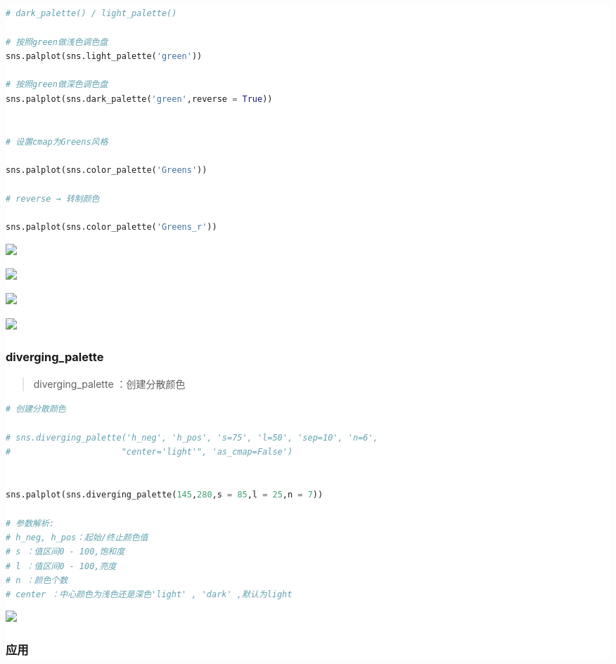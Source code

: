 ```python
# dark_palette() / light_palette()

# 按照green做浅色调色盘
sns.palplot(sns.light_palette('green'))

# 按照green做深色调色盘
sns.palplot(sns.dark_palette('green',reverse = True))


# 设置cmap为Greens风格

sns.palplot(sns.color_palette('Greens'))

# reverse → 转制颜色

sns.palplot(sns.color_palette('Greens_r'))
```


![](https://minzvvblog.oss-cn-shenzhen.aliyuncs.com/seaborn-1/output_7_0.png)

![](https://minzvvblog.oss-cn-shenzhen.aliyuncs.com/seaborn-1/output_7_1.png)

![](https://minzvvblog.oss-cn-shenzhen.aliyuncs.com/seaborn-1/output_7_2.png)

![](https://minzvvblog.oss-cn-shenzhen.aliyuncs.com/seaborn-1/output_7_3.png)

### diverging_palette

> diverging_palette ：创建分散颜色

```python
# 创建分散颜色

# sns.diverging_palette('h_neg', 'h_pos', 's=75', 'l=50', 'sep=10', 'n=6', 
#                      "center='light'", 'as_cmap=False')


sns.palplot(sns.diverging_palette(145,280,s = 85,l = 25,n = 7))

# 参数解析:
# h_neg, h_pos：起始/终止颜色值
# s ：值区间0 - 100,饱和度
# l ：值区间0 - 100,亮度
# n ：颜色个数
# center ：中心颜色为浅色还是深色'light' , 'dark' ,默认为light
```


![](https://minzvvblog.oss-cn-shenzhen.aliyuncs.com/seaborn-1/output_8_0.png)

### 应用
